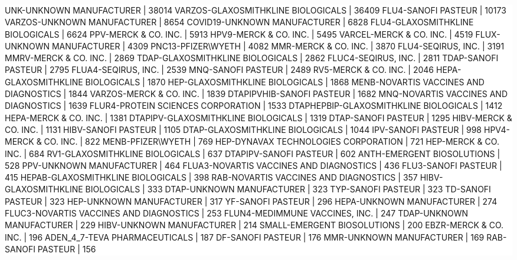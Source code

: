 UNK-UNKNOWN MANUFACTURER | 38014
VARZOS-GLAXOSMITHKLINE BIOLOGICALS | 36409
FLU4-SANOFI PASTEUR | 10173
VARZOS-UNKNOWN MANUFACTURER | 8654
COVID19-UNKNOWN MANUFACTURER | 6828
FLU4-GLAXOSMITHKLINE BIOLOGICALS | 6624
PPV-MERCK & CO. INC. | 5913
HPV9-MERCK & CO. INC. | 5495
VARCEL-MERCK & CO. INC. | 4519
FLUX-UNKNOWN MANUFACTURER | 4309
PNC13-PFIZER\WYETH | 4082
MMR-MERCK & CO. INC. | 3870
FLU4-SEQIRUS, INC. | 3191
MMRV-MERCK & CO. INC. | 2869
TDAP-GLAXOSMITHKLINE BIOLOGICALS | 2862
FLUC4-SEQIRUS, INC. | 2811
TDAP-SANOFI PASTEUR | 2795
FLUA4-SEQIRUS, INC. | 2539
MNQ-SANOFI PASTEUR | 2489
RV5-MERCK & CO. INC. | 2046
HEPA-GLAXOSMITHKLINE BIOLOGICALS | 1870
HEP-GLAXOSMITHKLINE BIOLOGICALS | 1868
MENB-NOVARTIS VACCINES AND DIAGNOSTICS | 1844
VARZOS-MERCK & CO. INC. | 1839
DTAPIPVHIB-SANOFI PASTEUR | 1682
MNQ-NOVARTIS VACCINES AND DIAGNOSTICS | 1639
FLUR4-PROTEIN SCIENCES CORPORATION | 1533
DTAPHEPBIP-GLAXOSMITHKLINE BIOLOGICALS | 1412
HEPA-MERCK & CO. INC. | 1381
DTAPIPV-GLAXOSMITHKLINE BIOLOGICALS | 1319
DTAP-SANOFI PASTEUR | 1295
HIBV-MERCK & CO. INC. | 1131
HIBV-SANOFI PASTEUR | 1105
DTAP-GLAXOSMITHKLINE BIOLOGICALS | 1044
IPV-SANOFI PASTEUR | 998
HPV4-MERCK & CO. INC. | 822
MENB-PFIZER\WYETH | 769
HEP-DYNAVAX TECHNOLOGIES CORPORATION | 721
HEP-MERCK & CO. INC. | 684
RV1-GLAXOSMITHKLINE BIOLOGICALS | 637
DTAPIPV-SANOFI PASTEUR | 602
ANTH-EMERGENT BIOSOLUTIONS | 528
PPV-UNKNOWN MANUFACTURER | 464
FLUA3-NOVARTIS VACCINES AND DIAGNOSTICS | 436
FLU3-SANOFI PASTEUR | 415
HEPAB-GLAXOSMITHKLINE BIOLOGICALS | 398
RAB-NOVARTIS VACCINES AND DIAGNOSTICS | 357
HIBV-GLAXOSMITHKLINE BIOLOGICALS | 333
DTAP-UNKNOWN MANUFACTURER | 323
TYP-SANOFI PASTEUR | 323
TD-SANOFI PASTEUR | 323
HEP-UNKNOWN MANUFACTURER | 317
YF-SANOFI PASTEUR | 296
HEPA-UNKNOWN MANUFACTURER | 274
FLUC3-NOVARTIS VACCINES AND DIAGNOSTICS | 253
FLUN4-MEDIMMUNE VACCINES, INC. | 247
TDAP-UNKNOWN MANUFACTURER | 229
HIBV-UNKNOWN MANUFACTURER | 214
SMALL-EMERGENT BIOSOLUTIONS | 200
EBZR-MERCK & CO. INC. | 196
ADEN_4_7-TEVA PHARMACEUTICALS | 187
DF-SANOFI PASTEUR | 176
MMR-UNKNOWN MANUFACTURER | 169
RAB-SANOFI PASTEUR | 156